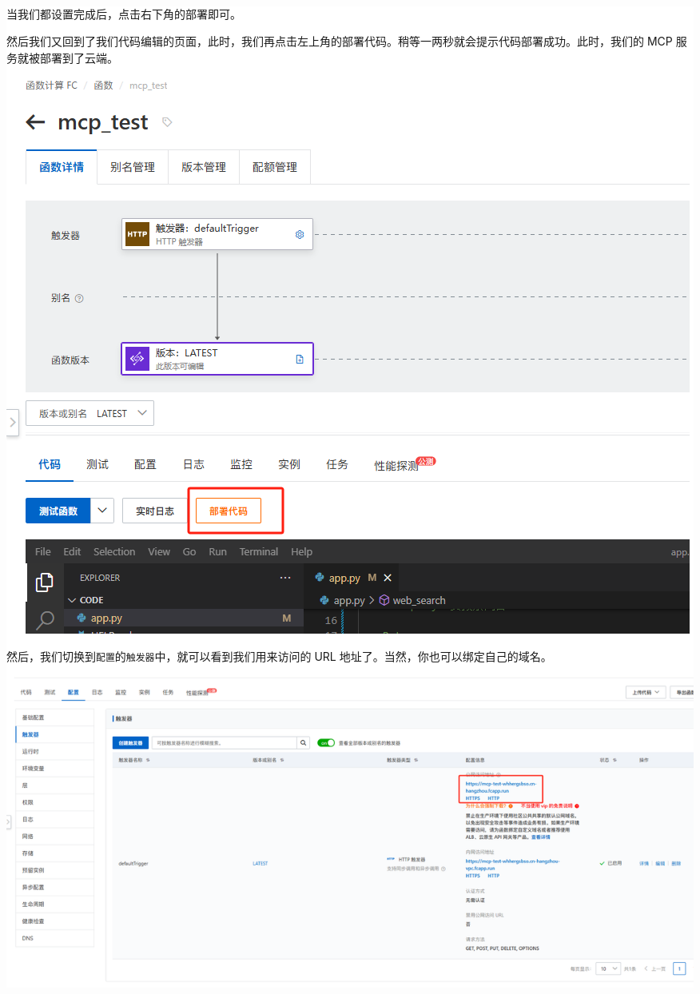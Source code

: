 当我们都设置完成后，点击右下角的部署即可。

然后我们又回到了我们代码编辑的页面，此时，我们再点击左上角的部署代码。稍等一两秒就会提示代码部署成功。此时，我们的 MCP 服务就被部署到了云端。

![image-20250406155135563](.assets/image-20250406155135563.png)

然后，我们切换到`配置`的`触发器`中，就可以看到我们用来访问的 URL 地址了。当然，你也可以绑定自己的域名。

![image-20250406155353662](.assets/image-20250406155353662.png)
